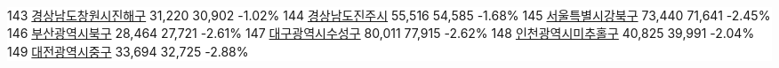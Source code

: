   <tr class="item">
    <td>143</td>
    <td><a href="/apt/경상남도창원시진해구">경상남도창원시진해구</a></td>
    <td>31,220</td>
    <td>30,902</td>
    <td>-1.02%</td>
  </tr>

  <tr class="item">
    <td>144</td>
    <td><a href="/apt/경상남도진주시">경상남도진주시</a></td>
    <td>55,516</td>
    <td>54,585</td>
    <td>-1.68%</td>
  </tr>

  <tr class="item">
    <td>145</td>
    <td><a href="/apt/서울특별시강북구">서울특별시강북구</a></td>
    <td>73,440</td>
    <td>71,641</td>
    <td>-2.45%</td>
  </tr>

  <tr class="item">
    <td>146</td>
    <td><a href="/apt/부산광역시북구">부산광역시북구</a></td>
    <td>28,464</td>
    <td>27,721</td>
    <td>-2.61%</td>
  </tr>

  <tr class="item">
    <td>147</td>
    <td><a href="/apt/대구광역시수성구">대구광역시수성구</a></td>
    <td>80,011</td>
    <td>77,915</td>
    <td>-2.62%</td>
  </tr>

  <tr class="item">
    <td>148</td>
    <td><a href="/apt/인천광역시미추홀구">인천광역시미추홀구</a></td>
    <td>40,825</td>
    <td>39,991</td>
    <td>-2.04%</td>
  </tr>

  <tr class="item">
    <td>149</td>
    <td><a href="/apt/대전광역시중구">대전광역시중구</a></td>
    <td>33,694</td>
    <td>32,725</td>
    <td>-2.88%</td>
  </tr>
